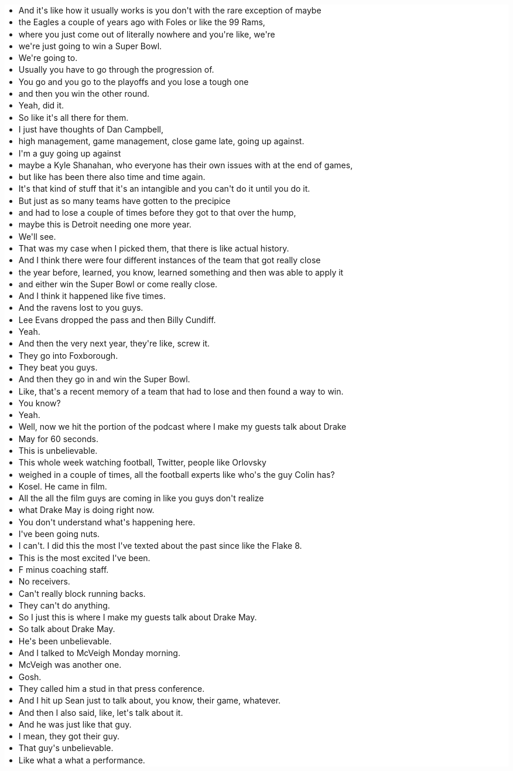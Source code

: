 *  And it's like how it usually works is you don't with the rare exception of maybe
*  the Eagles a couple of years ago with Foles or like the 99 Rams,
*  where you just come out of literally nowhere and you're like, we're
*  we're just going to win a Super Bowl.
*  We're going to.
*  Usually you have to go through the progression of.
*  You go and you go to the playoffs and you lose a tough one
*  and then you win the other round.
*  Yeah, did it.
*  So like it's all there for them.
*  I just have thoughts of Dan Campbell,
*  high management, game management, close game late, going up against.
*  I'm a guy going up against
*  maybe a Kyle Shanahan, who everyone has their own issues with at the end of games,
*  but like has been there also time and time again.
*  It's that kind of stuff that it's an intangible and you can't do it until you do it.
*  But just as so many teams have gotten to the precipice
*  and had to lose a couple of times before they got to that over the hump,
*  maybe this is Detroit needing one more year.
*  We'll see.
*  That was my case when I picked them, that there is like actual history.
*  And I think there were four different instances of the team that got really close
*  the year before, learned, you know, learned something and then was able to apply it
*  and either win the Super Bowl or come really close.
*  And I think it happened like five times.
*  And the ravens lost to you guys.
*  Lee Evans dropped the pass and then Billy Cundiff.
*  Yeah.
*  And then the very next year, they're like, screw it.
*  They go into Foxborough.
*  They beat you guys.
*  And then they go in and win the Super Bowl.
*  Like, that's a recent memory of a team that had to lose and then found a way to win.
*  You know?
*  Yeah.
*  Well, now we hit the portion of the podcast where I make my guests talk about Drake
*  May for 60 seconds.
*  This is unbelievable.
*  This whole week watching football, Twitter, people like Orlovsky
*  weighed in a couple of times, all the football experts like who's the guy Colin has?
*  Kosel. He came in film.
*  All the all the film guys are coming in like you guys don't realize
*  what Drake May is doing right now.
*  You don't understand what's happening here.
*  I've been going nuts.
*  I can't. I did this the most I've texted about the past since like the Flake 8.
*  This is the most excited I've been.
*  F minus coaching staff.
*  No receivers.
*  Can't really block running backs.
*  They can't do anything.
*  So I just this is where I make my guests talk about Drake May.
*  So talk about Drake May.
*  He's been unbelievable.
*  And I talked to McVeigh Monday morning.
*  McVeigh was another one.
*  Gosh.
*  They called him a stud in that press conference.
*  And I hit up Sean just to talk about, you know, their game, whatever.
*  And then I also said, like, let's talk about it.
*  And he was just like that guy.
*  I mean, they got their guy.
*  That guy's unbelievable.
*  Like what a what a performance.